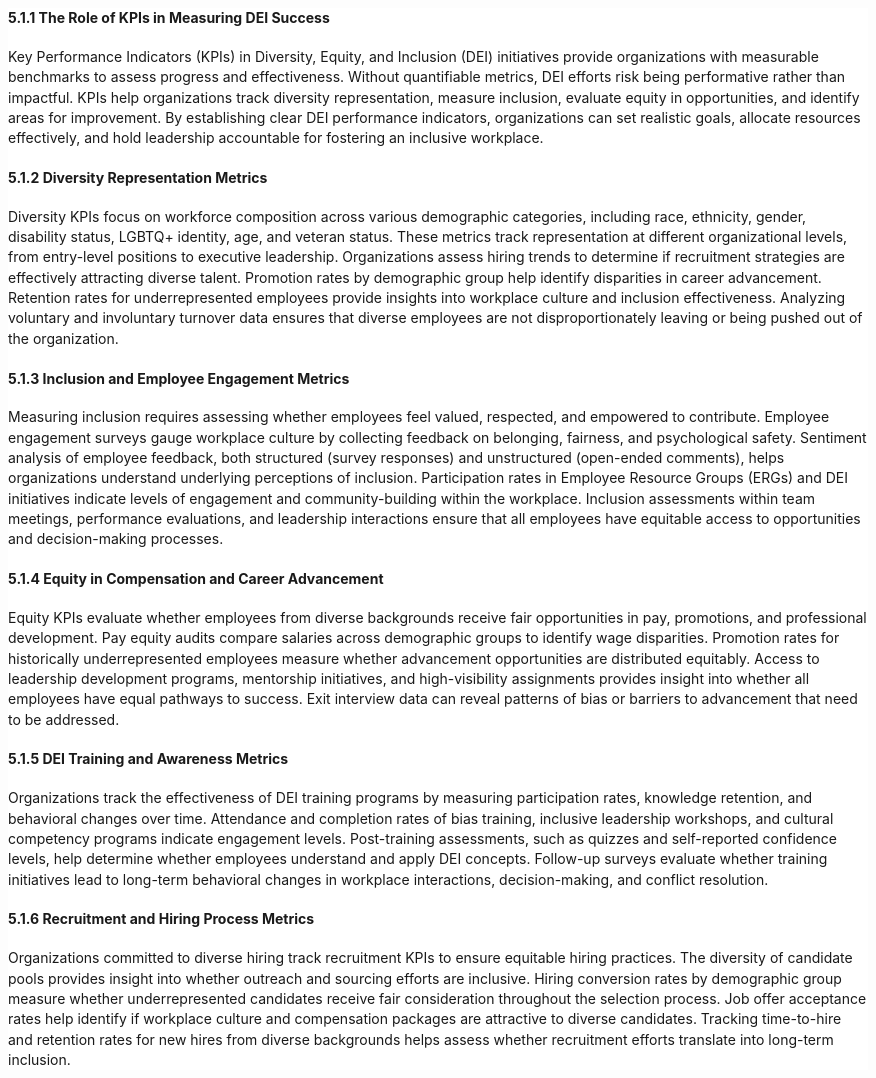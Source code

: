 #### 5.1.1 The Role of KPIs in Measuring DEI Success  
Key Performance Indicators (KPIs) in Diversity, Equity, and Inclusion (DEI) initiatives provide organizations with measurable benchmarks to assess progress and effectiveness. Without quantifiable metrics, DEI efforts risk being performative rather than impactful. KPIs help organizations track diversity representation, measure inclusion, evaluate equity in opportunities, and identify areas for improvement. By establishing clear DEI performance indicators, organizations can set realistic goals, allocate resources effectively, and hold leadership accountable for fostering an inclusive workplace.  

#### 5.1.2 Diversity Representation Metrics  
Diversity KPIs focus on workforce composition across various demographic categories, including race, ethnicity, gender, disability status, LGBTQ+ identity, age, and veteran status. These metrics track representation at different organizational levels, from entry-level positions to executive leadership. Organizations assess hiring trends to determine if recruitment strategies are effectively attracting diverse talent. Promotion rates by demographic group help identify disparities in career advancement. Retention rates for underrepresented employees provide insights into workplace culture and inclusion effectiveness. Analyzing voluntary and involuntary turnover data ensures that diverse employees are not disproportionately leaving or being pushed out of the organization.  

#### 5.1.3 Inclusion and Employee Engagement Metrics  
Measuring inclusion requires assessing whether employees feel valued, respected, and empowered to contribute. Employee engagement surveys gauge workplace culture by collecting feedback on belonging, fairness, and psychological safety. Sentiment analysis of employee feedback, both structured (survey responses) and unstructured (open-ended comments), helps organizations understand underlying perceptions of inclusion. Participation rates in Employee Resource Groups (ERGs) and DEI initiatives indicate levels of engagement and community-building within the workplace. Inclusion assessments within team meetings, performance evaluations, and leadership interactions ensure that all employees have equitable access to opportunities and decision-making processes.  

#### 5.1.4 Equity in Compensation and Career Advancement  
Equity KPIs evaluate whether employees from diverse backgrounds receive fair opportunities in pay, promotions, and professional development. Pay equity audits compare salaries across demographic groups to identify wage disparities. Promotion rates for historically underrepresented employees measure whether advancement opportunities are distributed equitably. Access to leadership development programs, mentorship initiatives, and high-visibility assignments provides insight into whether all employees have equal pathways to success. Exit interview data can reveal patterns of bias or barriers to advancement that need to be addressed.  

#### 5.1.5 DEI Training and Awareness Metrics  
Organizations track the effectiveness of DEI training programs by measuring participation rates, knowledge retention, and behavioral changes over time. Attendance and completion rates of bias training, inclusive leadership workshops, and cultural competency programs indicate engagement levels. Post-training assessments, such as quizzes and self-reported confidence levels, help determine whether employees understand and apply DEI concepts. Follow-up surveys evaluate whether training initiatives lead to long-term behavioral changes in workplace interactions, decision-making, and conflict resolution.  

#### 5.1.6 Recruitment and Hiring Process Metrics  
Organizations committed to diverse hiring track recruitment KPIs to ensure equitable hiring practices. The diversity of candidate pools provides insight into whether outreach and sourcing efforts are inclusive. Hiring conversion rates by demographic group measure whether underrepresented candidates receive fair consideration throughout the selection process. Job offer acceptance rates help identify if workplace culture and compensation packages are attractive to diverse candidates. Tracking time-to-hire and retention rates for new hires from diverse backgrounds helps assess whether recruitment efforts translate into long-term inclusion.  
